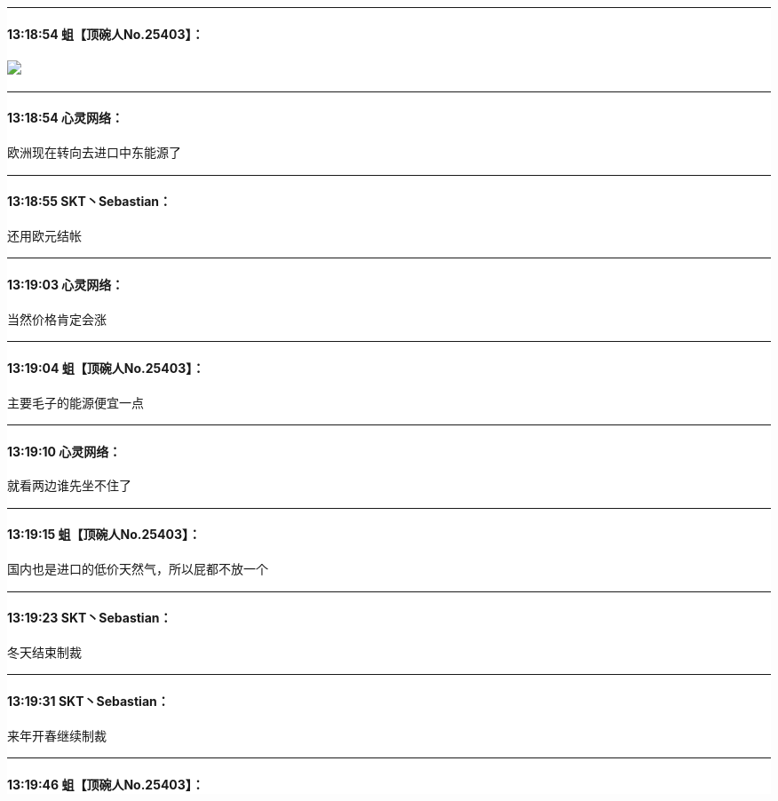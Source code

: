*****

#### 13:18:54  蛆【顶碗人No.25403】：

![](http://gchat.qpic.cn/gchatpic_new/794594593/614391357-3155527356-E84A3CD21AB70FA83CCC79529C3C6CCF/0?term=2")

*****

#### 13:18:54  心灵网络：

欧洲现在转向去进口中东能源了

*****

#### 13:18:55  SKT丶Sebastian：

还用欧元结帐

*****

#### 13:19:03  心灵网络：

当然价格肯定会涨

*****

#### 13:19:04  蛆【顶碗人No.25403】：

主要毛子的能源便宜一点

*****

#### 13:19:10  心灵网络：

就看两边谁先坐不住了

*****

#### 13:19:15  蛆【顶碗人No.25403】：

国内也是进口的低价天然气，所以屁都不放一个

*****

#### 13:19:23  SKT丶Sebastian：

冬天结束制裁

*****

#### 13:19:31  SKT丶Sebastian：

来年开春继续制裁

*****

#### 13:19:46  蛆【顶碗人No.25403】：
